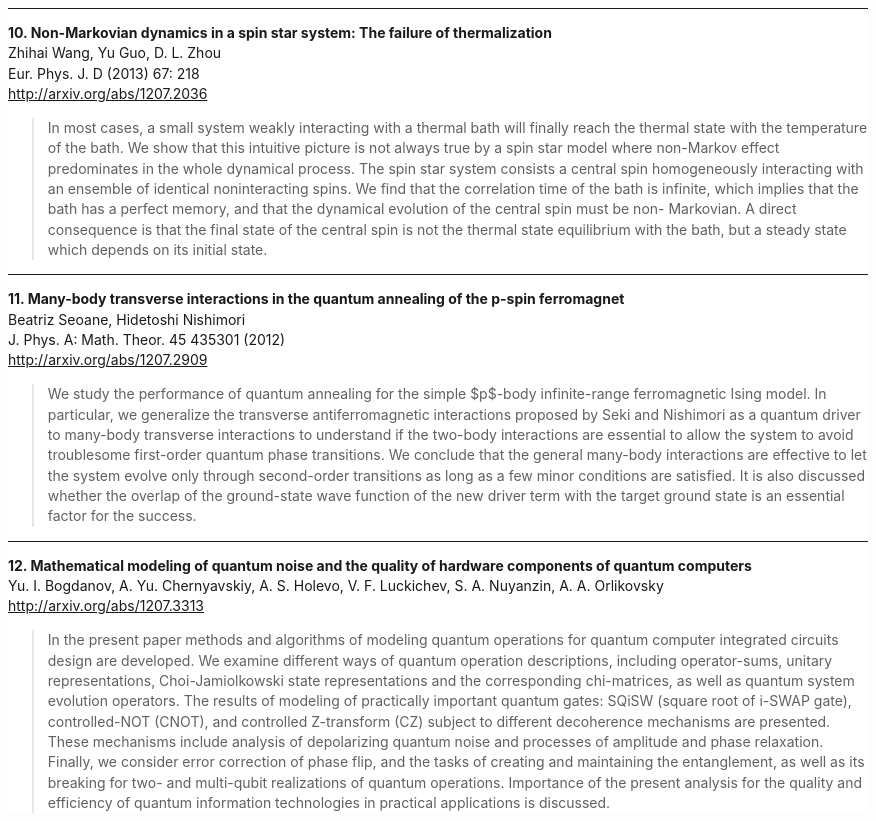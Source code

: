 ------

**10.    Non-Markovian dynamics in a spin star system: The failure of thermalization**  
Zhihai Wang, Yu Guo, D. L. Zhou  
Eur. Phys. J. D (2013) 67: 218  
http://arxiv.org/abs/1207.2036  
<blockquote>
<p>
In most cases, a small system weakly interacting with a thermal bath will finally reach the thermal state with the temperature of the bath. We show that this intuitive picture is not always true by a spin star model where non-Markov effect predominates in the whole dynamical process. The spin star system consists a central spin homogeneously interacting with an ensemble of identical noninteracting spins. We find that the correlation time of the bath is infinite, which implies that the bath has a perfect memory, and that the dynamical evolution of the central spin must be non- Markovian. A direct consequence is that the final state of the central spin is not the thermal state equilibrium with the bath, but a steady state which depends on its initial state.
</p>
</blockquote>

------

**11.    Many-body transverse interactions in the quantum annealing of the p-spin ferromagnet**  
Beatriz Seoane, Hidetoshi Nishimori  
J. Phys. A: Math. Theor. 45 435301 (2012)  
http://arxiv.org/abs/1207.2909  
<blockquote>
<p>
We study the performance of quantum annealing for the simple $p$-body infinite-range ferromagnetic Ising model. In particular, we generalize the transverse antiferromagnetic interactions proposed by Seki and Nishimori as a quantum driver to many-body transverse interactions to understand if the two-body interactions are essential to allow the system to avoid troublesome first-order quantum phase transitions. We conclude that the general many-body interactions are effective to let the system evolve only through second-order transitions as long as a few minor conditions are satisfied. It is also discussed whether the overlap of the ground-state wave function of the new driver term with the target ground state is an essential factor for the success.
</p>
</blockquote>

------

**12.    Mathematical modeling of quantum noise and the quality of hardware components of quantum computers**  
Yu. I. Bogdanov, A. Yu. Chernyavskiy, A. S. Holevo, V. F. Luckichev, S. A. Nuyanzin, A. A. Orlikovsky  
http://arxiv.org/abs/1207.3313  
<blockquote>
<p>
In the present paper methods and algorithms of modeling quantum operations for quantum computer integrated circuits design are developed. We examine different ways of quantum operation descriptions, including operator-sums, unitary representations, Choi-Jamiolkowski state representations and the corresponding chi-matrices, as well as quantum system evolution operators. The results of modeling of practically important quantum gates: SQiSW (square root of i-SWAP gate), controlled-NOT (CNOT), and controlled Z-transform (CZ) subject to different decoherence mechanisms are presented. These mechanisms include analysis of depolarizing quantum noise and processes of amplitude and phase relaxation. Finally, we consider error correction of phase flip, and the tasks of creating and maintaining the entanglement, as well as its breaking for two- and multi-qubit realizations of quantum operations. Importance of the present analysis for the quality and efficiency of quantum information technologies in practical applications is discussed.
</p>
</blockquote>
